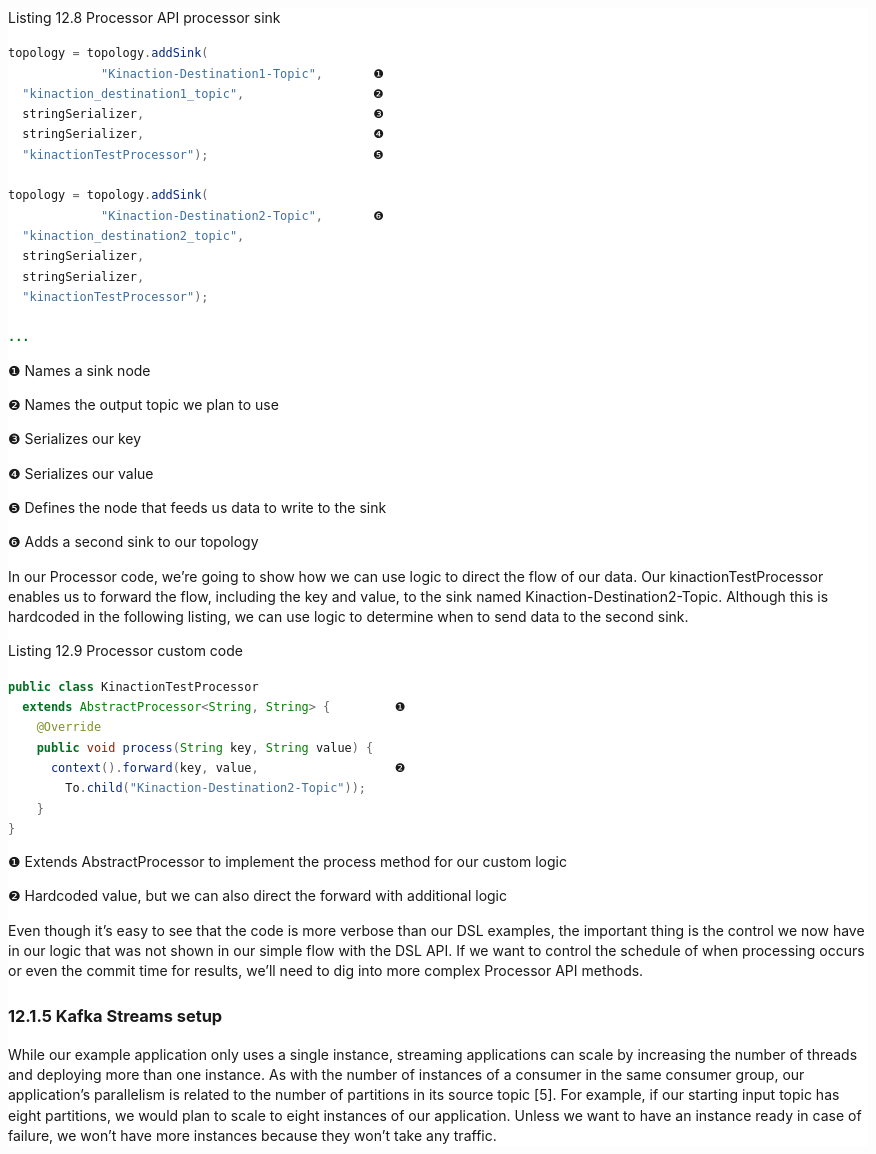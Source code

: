 Listing 12.8 Processor API processor sink
```java
topology = topology.addSink(
             "Kinaction-Destination1-Topic",       ❶
  "kinaction_destination1_topic",                  ❷
  stringSerializer,                                ❸
  stringSerializer,                                ❹
  "kinactionTestProcessor");                       ❺
 
topology = topology.addSink(
             "Kinaction-Destination2-Topic",       ❻
  "kinaction_destination2_topic",
  stringSerializer,
  stringSerializer,
  "kinactionTestProcessor");
 
...
```
❶ Names a sink node

❷ Names the output topic we plan to use

❸ Serializes our key

❹ Serializes our value

❺ Defines the node that feeds us data to write to the sink

❻ Adds a second sink to our topology

In our Processor code, we’re going to show how we can use logic to direct the flow of our data. Our kinactionTestProcessor enables us to forward the flow, including the key and value, to the sink named Kinaction-Destination2-Topic. Although this is hardcoded in the following listing, we can use logic to determine when to send data to the second sink.

Listing 12.9 Processor custom code
```java
public class KinactionTestProcessor
  extends AbstractProcessor<String, String> {         ❶
    @Override
    public void process(String key, String value) {
      context().forward(key, value,                   ❷
        To.child("Kinaction-Destination2-Topic"));
    }
}
```
❶ Extends AbstractProcessor to implement the process method for our custom logic

❷ Hardcoded value, but we can also direct the forward with additional logic

Even though it’s easy to see that the code is more verbose than our DSL examples, the important thing is the control we now have in our logic that was not shown in our simple flow with the DSL API. If we want to control the schedule of when processing occurs or even the commit time for results, we’ll need to dig into more complex Processor API methods.

### 12.1.5 Kafka Streams setup
While our example application only uses a single instance, streaming applications can scale by increasing the number of threads and deploying more than one instance. As with the number of instances of a consumer in the same consumer group, our application’s parallelism is related to the number of partitions in its source topic [5]. For example, if our starting input topic has eight partitions, we would plan to scale to eight instances of our application. Unless we want to have an instance ready in case of failure, we won’t have more instances because they won’t take any traffic.
